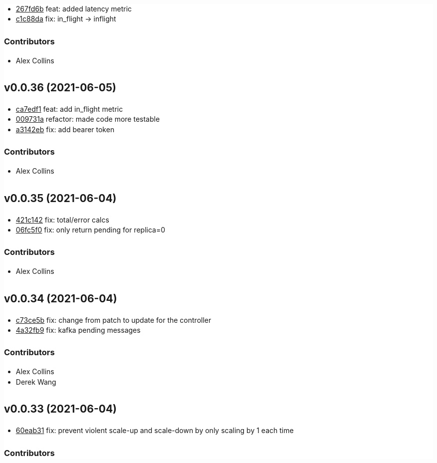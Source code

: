  * [267fd6b](https://github.com/argoproj-labs/argo-dataflow/commit/267fd6b03450b70629c3d7b43674fb988d863a34) feat: added latency metric
 * [c1c88da](https://github.com/argoproj-labs/argo-dataflow/commit/c1c88da7ff9a4448f08541cdab6ddabfe61b8d88) fix: in_flight -> inflight

### Contributors

 * Alex Collins

## v0.0.36 (2021-06-05)

 * [ca7edf1](https://github.com/argoproj-labs/argo-dataflow/commit/ca7edf16c34075efb77d0cc1e76c40b943ab75d5) feat: add in_flight metric
 * [009731a](https://github.com/argoproj-labs/argo-dataflow/commit/009731a0bab298f1d50a6a0f64278ddfba7ca2a5) refactor: made code more testable
 * [a3142eb](https://github.com/argoproj-labs/argo-dataflow/commit/a3142eb7b5755a064acf47066a8c99604bfa73d9) fix: add bearer token

### Contributors

 * Alex Collins

## v0.0.35 (2021-06-04)

 * [421c142](https://github.com/argoproj-labs/argo-dataflow/commit/421c14269c618eb1a1c601715e6ff361d45d9921) fix: total/error calcs
 * [06fc5f0](https://github.com/argoproj-labs/argo-dataflow/commit/06fc5f0592ce74982864f133af5dd405948451f0) fix: only return pending for replica=0

### Contributors

 * Alex Collins

## v0.0.34 (2021-06-04)

 * [c73ce5b](https://github.com/argoproj-labs/argo-dataflow/commit/c73ce5b33a6bfc42abf772d6f794c6af885499a0) fix: change from patch to update for the controller
 * [4a32fb9](https://github.com/argoproj-labs/argo-dataflow/commit/4a32fb9fcd72181bb6299d7d123166e29369a8e7) fix: kafka pending messages

### Contributors

 * Alex Collins
 * Derek Wang

## v0.0.33 (2021-06-04)

 * [60eab31](https://github.com/argoproj-labs/argo-dataflow/commit/60eab313fe856ee34b44d8f7cfcb4057d01c6344) fix: prevent violent scale-up and scale-down by only scaling by 1 each time

### Contributors
